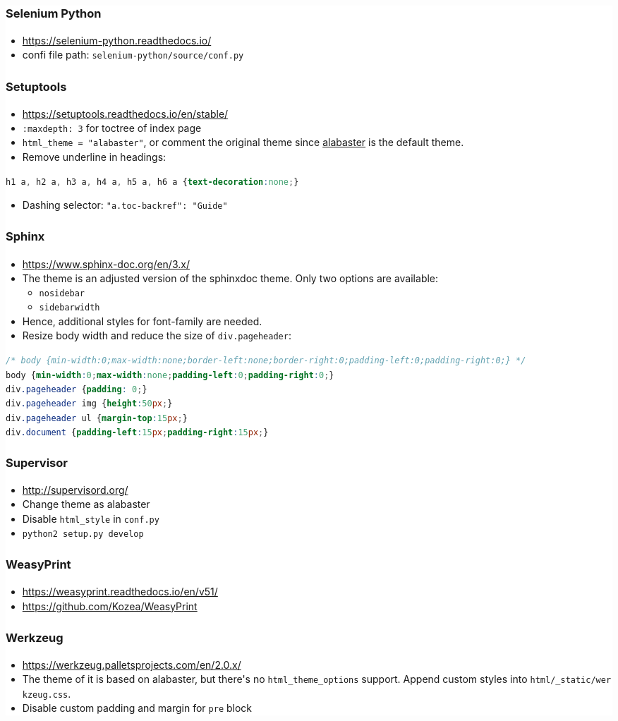 ### Selenium Python

- https://selenium-python.readthedocs.io/
- confi file path: `selenium-python/source/conf.py`

### Setuptools

- https://setuptools.readthedocs.io/en/stable/
- `:maxdepth: 3` for toctree of index page
- `html_theme = "alabaster"`, or comment the original theme since
  [alabaster][alabaster] is the default theme.
- Remove underline in headings:

```css
h1 a, h2 a, h3 a, h4 a, h5 a, h6 a {text-decoration:none;}
```

- Dashing selector: `"a.toc-backref": "Guide"`

### Sphinx

- https://www.sphinx-doc.org/en/3.x/
- The theme is an adjusted version of the sphinxdoc theme. Only two options are available:
  - `nosidebar`
  - `sidebarwidth`
- Hence, additional styles for font-family are needed.
- Resize body width and reduce the size of `div.pageheader`:

```css
/* body {min-width:0;max-width:none;border-left:none;border-right:0;padding-left:0;padding-right:0;} */
body {min-width:0;max-width:none;padding-left:0;padding-right:0;}
div.pageheader {padding: 0;}
div.pageheader img {height:50px;}
div.pageheader ul {margin-top:15px;}
div.document {padding-left:15px;padding-right:15px;}
```

### Supervisor

- http://supervisord.org/
- Change theme as alabaster
- Disable `html_style` in `conf.py`
- `python2 setup.py develop`

### WeasyPrint

- https://weasyprint.readthedocs.io/en/v51/
- https://github.com/Kozea/WeasyPrint

### Werkzeug

- https://werkzeug.palletsprojects.com/en/2.0.x/
- The theme of it is based on alabaster, but there's no `html_theme_options`
  support. Append custom styles into `html/_static/werkzeug.css`.
- Disable custom padding and margin for `pre` block


[doc2dash]: https://github.com/hynek/doc2dash
[dashing]: https://github.com/technosophos/dashing
[Dash-User-Contributions]: https://github.com/Kapeli/Dash-User-Contributions
[alabaster]: https://github.com/bitprophet/alabaster/
[aiohttp-demos]: https://github.com/aio-libs/aiohttp-demos
[bottlepy.org]: https://github.com/bottlepy/bottlepy.org